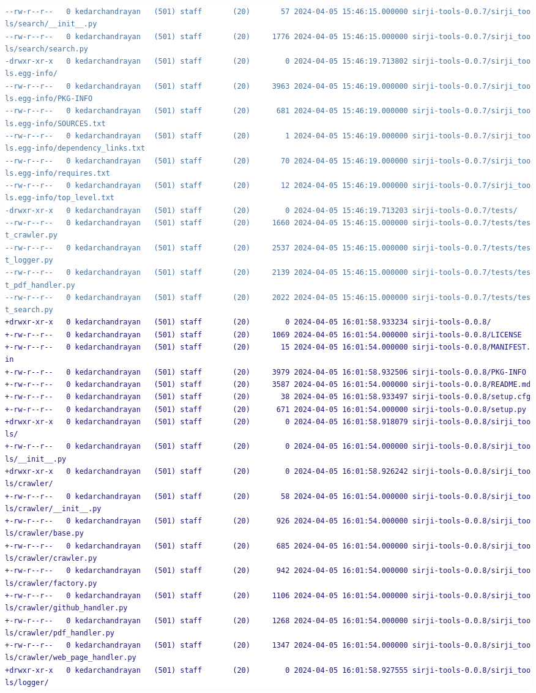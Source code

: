 ```diff
--rw-r--r--   0 kedarchandrayan   (501) staff       (20)       57 2024-04-05 15:46:15.000000 sirji-tools-0.0.7/sirji_tools/search/__init__.py
--rw-r--r--   0 kedarchandrayan   (501) staff       (20)     1776 2024-04-05 15:46:15.000000 sirji-tools-0.0.7/sirji_tools/search/search.py
-drwxr-xr-x   0 kedarchandrayan   (501) staff       (20)        0 2024-04-05 15:46:19.713802 sirji-tools-0.0.7/sirji_tools.egg-info/
--rw-r--r--   0 kedarchandrayan   (501) staff       (20)     3963 2024-04-05 15:46:19.000000 sirji-tools-0.0.7/sirji_tools.egg-info/PKG-INFO
--rw-r--r--   0 kedarchandrayan   (501) staff       (20)      681 2024-04-05 15:46:19.000000 sirji-tools-0.0.7/sirji_tools.egg-info/SOURCES.txt
--rw-r--r--   0 kedarchandrayan   (501) staff       (20)        1 2024-04-05 15:46:19.000000 sirji-tools-0.0.7/sirji_tools.egg-info/dependency_links.txt
--rw-r--r--   0 kedarchandrayan   (501) staff       (20)       70 2024-04-05 15:46:19.000000 sirji-tools-0.0.7/sirji_tools.egg-info/requires.txt
--rw-r--r--   0 kedarchandrayan   (501) staff       (20)       12 2024-04-05 15:46:19.000000 sirji-tools-0.0.7/sirji_tools.egg-info/top_level.txt
-drwxr-xr-x   0 kedarchandrayan   (501) staff       (20)        0 2024-04-05 15:46:19.713203 sirji-tools-0.0.7/tests/
--rw-r--r--   0 kedarchandrayan   (501) staff       (20)     1660 2024-04-05 15:46:15.000000 sirji-tools-0.0.7/tests/test_crawler.py
--rw-r--r--   0 kedarchandrayan   (501) staff       (20)     2537 2024-04-05 15:46:15.000000 sirji-tools-0.0.7/tests/test_logger.py
--rw-r--r--   0 kedarchandrayan   (501) staff       (20)     2139 2024-04-05 15:46:15.000000 sirji-tools-0.0.7/tests/test_pdf_handler.py
--rw-r--r--   0 kedarchandrayan   (501) staff       (20)     2022 2024-04-05 15:46:15.000000 sirji-tools-0.0.7/tests/test_search.py
+drwxr-xr-x   0 kedarchandrayan   (501) staff       (20)        0 2024-04-05 16:01:58.933234 sirji-tools-0.0.8/
+-rw-r--r--   0 kedarchandrayan   (501) staff       (20)     1069 2024-04-05 16:01:54.000000 sirji-tools-0.0.8/LICENSE
+-rw-r--r--   0 kedarchandrayan   (501) staff       (20)       15 2024-04-05 16:01:54.000000 sirji-tools-0.0.8/MANIFEST.in
+-rw-r--r--   0 kedarchandrayan   (501) staff       (20)     3979 2024-04-05 16:01:58.932506 sirji-tools-0.0.8/PKG-INFO
+-rw-r--r--   0 kedarchandrayan   (501) staff       (20)     3587 2024-04-05 16:01:54.000000 sirji-tools-0.0.8/README.md
+-rw-r--r--   0 kedarchandrayan   (501) staff       (20)       38 2024-04-05 16:01:58.933497 sirji-tools-0.0.8/setup.cfg
+-rw-r--r--   0 kedarchandrayan   (501) staff       (20)      671 2024-04-05 16:01:54.000000 sirji-tools-0.0.8/setup.py
+drwxr-xr-x   0 kedarchandrayan   (501) staff       (20)        0 2024-04-05 16:01:58.918079 sirji-tools-0.0.8/sirji_tools/
+-rw-r--r--   0 kedarchandrayan   (501) staff       (20)        0 2024-04-05 16:01:54.000000 sirji-tools-0.0.8/sirji_tools/__init__.py
+drwxr-xr-x   0 kedarchandrayan   (501) staff       (20)        0 2024-04-05 16:01:58.926242 sirji-tools-0.0.8/sirji_tools/crawler/
+-rw-r--r--   0 kedarchandrayan   (501) staff       (20)       58 2024-04-05 16:01:54.000000 sirji-tools-0.0.8/sirji_tools/crawler/__init__.py
+-rw-r--r--   0 kedarchandrayan   (501) staff       (20)      926 2024-04-05 16:01:54.000000 sirji-tools-0.0.8/sirji_tools/crawler/base.py
+-rw-r--r--   0 kedarchandrayan   (501) staff       (20)      685 2024-04-05 16:01:54.000000 sirji-tools-0.0.8/sirji_tools/crawler/crawler.py
+-rw-r--r--   0 kedarchandrayan   (501) staff       (20)      942 2024-04-05 16:01:54.000000 sirji-tools-0.0.8/sirji_tools/crawler/factory.py
+-rw-r--r--   0 kedarchandrayan   (501) staff       (20)     1106 2024-04-05 16:01:54.000000 sirji-tools-0.0.8/sirji_tools/crawler/github_handler.py
+-rw-r--r--   0 kedarchandrayan   (501) staff       (20)     1268 2024-04-05 16:01:54.000000 sirji-tools-0.0.8/sirji_tools/crawler/pdf_handler.py
+-rw-r--r--   0 kedarchandrayan   (501) staff       (20)     1347 2024-04-05 16:01:54.000000 sirji-tools-0.0.8/sirji_tools/crawler/web_page_handler.py
+drwxr-xr-x   0 kedarchandrayan   (501) staff       (20)        0 2024-04-05 16:01:58.927555 sirji-tools-0.0.8/sirji_tools/logger/
```